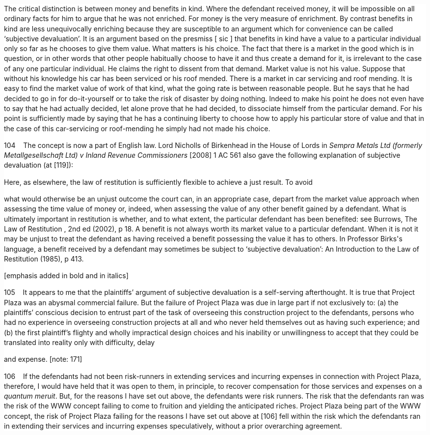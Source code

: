  The critical distinction is between money and benefits in kind. Where the defendant received money, it will be impossible on all ordinary facts for him to argue that he was not enriched. For money is the very measure of enrichment. By contrast benefits in kind are less unequivocally enriching because they are susceptible to an argument which for convenience can be called ‘subjective devaluation’. It is an argument based on the presmiss [ sic ] that benefits in kind have a value to a particular individual only so far as he chooses to give them value. What matters is his choice. The fact that there is a market in the good which is in question, or in other words that other people habitually choose to have it and thus create a demand for it, is irrelevant to the case of any one particular individual. He claims the right to dissent from that demand. Market value is not his value. Suppose that without his knowledge his car has been serviced or his roof mended. There is a market in car servicing and roof mending. It is easy to find the market value of work of that kind, what the going rate is between reasonable people. But he says that he had decided to go in for do-it-yourself or to take the risk of disaster by doing nothing. Indeed to make his point he does not even have to say that he had actually decided, let alone prove that he had decided, to dissociate himself from the particular demand. For his point is sufficiently made by saying that he has a continuing liberty to choose how to apply his particular store of value and that in the case of this car-servicing or roof-mending he simply had not made his choice. 

104    The concept is now a part of English law. Lord Nicholls of Birkenhead in the House of Lords in _Sempra Metals Ltd (formerly Metallgesellschaft Ltd) v Inland Revenue Commissioners_ [2008] 1 AC 561 also gave the following explanation of subjective devaluation (at [119]): 

 Here, as elsewhere, the law of restitution is sufficiently flexible to achieve a just result. To avoid 


 what would otherwise be an unjust outcome the court can, in an appropriate case, depart from the market value approach when assessing the time value of money or, indeed, when assessing the value of any other benefit gained by a defendant. What is ultimately important in restitution is whether, and to what extent, the particular defendant has been benefited: see Burrows, The Law of Restitution , 2nd ed (2002), p 18. A benefit is not always worth its market value to a particular defendant. When it is not it may be unjust to treat the defendant as having received a benefit possessing the value it has to others. In Professor Birks's language, a benefit received by a defendant may sometimes be subject to ‘subjective devaluation’: An Introduction to the Law of Restitution (1985), p 413. 

 [emphasis added in bold and in italics] 

105    It appears to me that the plaintiffs’ argument of subjective devaluation is a self-serving afterthought. It is true that Project Plaza was an abysmal commercial failure. But the failure of Project Plaza was due in large part if not exclusively to: (a) the plaintiffs’ conscious decision to entrust part of the task of overseeing this construction project to the defendants, persons who had no experience in overseeing construction projects at all and who never held themselves out as having such experience; and (b) the first plaintiff’s flighty and wholly impractical design choices and his inability or unwillingness to accept that they could be translated into reality only with difficulty, delay 

and expense. [note: 171] 

106    If the defendants had not been risk-runners in extending services and incurring expenses in connection with Project Plaza, therefore, I would have held that it was open to them, in principle, to recover compensation for those services and expenses on a _quantum meruit_. But, for the reasons I have set out above, the defendants were risk runners. The risk that the defendants ran was the risk of the WWW concept failing to come to fruition and yielding the anticipated riches. Project Plaza being part of the WWW concept, the risk of Project Plaza failing for the reasons I have set out above at [106] fell within the risk which the defendants ran in extending their services and incurring expenses speculatively, without a prior overarching agreement. 
